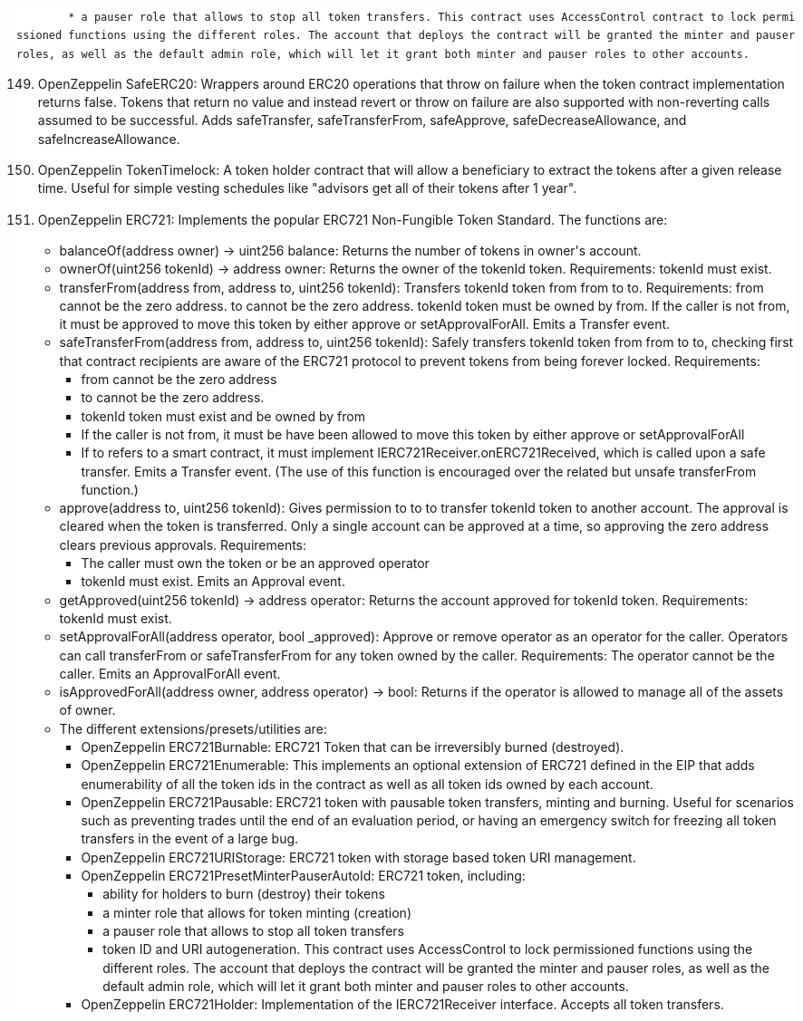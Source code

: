             * a pauser role that allows to stop all token transfers. This contract uses AccessControl contract to lock permissioned functions using the different roles. The account that deploys the contract will be granted the minter and pauser roles, as well as the default admin role, which will let it grant both minter and pauser roles to other accounts.

149.  OpenZeppelin SafeERC20: Wrappers around ERC20 operations that throw on failure when the token contract implementation returns false. Tokens that return no value and instead revert or throw on failure are also supported with non-reverting calls assumed to be successful. Adds safeTransfer, safeTransferFrom, safeApprove, safeDecreaseAllowance, and safeIncreaseAllowance.

150.  OpenZeppelin TokenTimelock: A token holder contract that will allow a beneficiary to extract the tokens after a given release time. Useful for simple vesting schedules like "advisors get all of their tokens after 1 year".

151.  OpenZeppelin ERC721: Implements the popular ERC721 Non-Fungible Token Standard. The functions are:
      * balanceOf(address owner) → uint256 balance: Returns the number of tokens in owner's account.
      * ownerOf(uint256 tokenId) → address owner: Returns the owner of the tokenId token. Requirements: tokenId must exist.
      * transferFrom(address from, address to, uint256 tokenId): Transfers tokenId token from from to to. Requirements: from cannot be the zero address. to cannot be the zero address. tokenId token must be owned by from. If the caller is not from, it must be approved to move this token by either approve or setApprovalForAll. Emits a Transfer event. 
      * safeTransferFrom(address from, address to, uint256 tokenId): Safely transfers tokenId token from from to to, checking first that contract recipients are aware of the ERC721 protocol to prevent tokens from being forever locked. Requirements:
        * from cannot be the zero address
        * to cannot be the zero address.
        * tokenId token must exist and be owned by from
        * If the caller is not from, it must be have been allowed to move this token by either approve or setApprovalForAll
        * If to refers to a smart contract, it must implement IERC721Receiver.onERC721Received, which is called upon a safe transfer. Emits a Transfer event. (The use of this function is encouraged over the related but unsafe transferFrom function.)
      * approve(address to, uint256 tokenId): Gives permission to to to transfer tokenId token to another account. The approval is cleared when the token is transferred. Only a single account can be approved at a time, so approving the zero address clears previous approvals. Requirements:
        * The caller must own the token or be an approved operator
        * tokenId must exist. Emits an Approval event.
      * getApproved(uint256 tokenId) → address operator: Returns the account approved for tokenId token. Requirements: tokenId must exist.
      * setApprovalForAll(address operator, bool _approved): Approve or remove operator as an operator for the caller. Operators can call transferFrom or safeTransferFrom for any token owned by the caller. Requirements: The operator cannot be the caller. Emits an ApprovalForAll event.
      * isApprovedForAll(address owner, address operator) → bool: Returns if the operator is allowed to manage all of the assets of owner.
      * The different extensions/presets/utilities are:
        * OpenZeppelin ERC721Burnable: ERC721 Token that can be irreversibly burned (destroyed). 
        * OpenZeppelin ERC721Enumerable: This implements an optional extension of ERC721 defined in the EIP that adds enumerability of all the token ids in the contract as well as all token ids owned by each account.
        * OpenZeppelin ERC721Pausable: ERC721 token with pausable token transfers, minting and burning. Useful for scenarios such as preventing trades until the end of an evaluation period, or having an emergency switch for freezing all token transfers in the event of a large bug.
        * OpenZeppelin ERC721URIStorage: ERC721 token with storage based token URI management.
        * OpenZeppelin ERC721PresetMinterPauserAutoId: ERC721 token, including:
            * ability for holders to burn (destroy) their tokens
            * a minter role that allows for token minting (creation)
            * a pauser role that allows to stop all token transfers
            * token ID and URI autogeneration. This contract uses AccessControl to lock permissioned functions using the different roles. The account that deploys the contract will be granted the minter and pauser roles, as well as the default admin role, which will let it grant both minter and pauser roles to other accounts.
        * OpenZeppelin ERC721Holder: Implementation of the IERC721Receiver interface. Accepts all token transfers. 